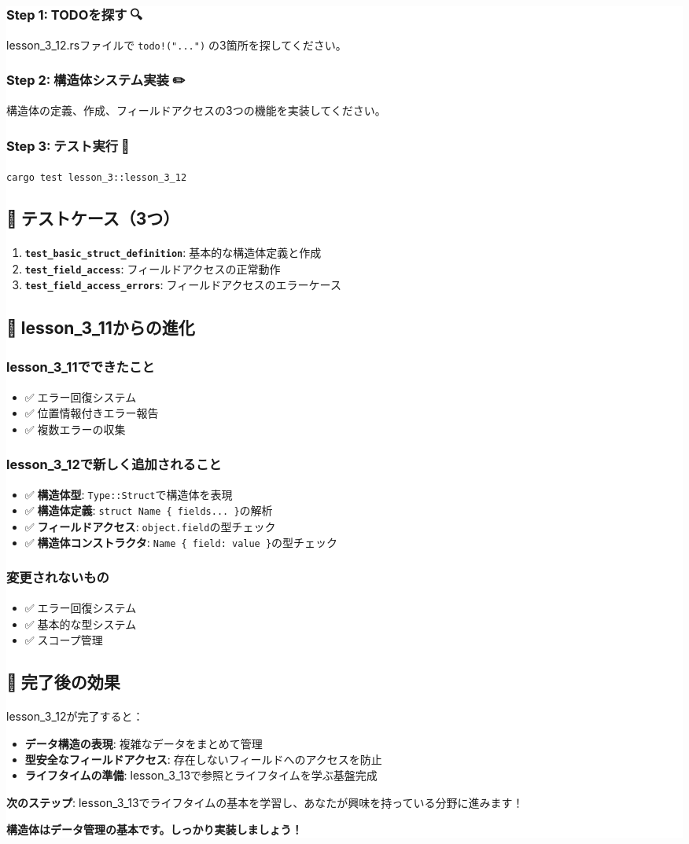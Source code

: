 ### Step 1: TODOを探す 🔍

lesson_3_12.rsファイルで `todo!("...")` の3箇所を探してください。

### Step 2: 構造体システム実装 ✏️

構造体の定義、作成、フィールドアクセスの3つの機能を実装してください。

### Step 3: テスト実行 🧪

```bash
cargo test lesson_3::lesson_3_12
```

## 🎯 テストケース（3つ）

1. **`test_basic_struct_definition`**: 基本的な構造体定義と作成
2. **`test_field_access`**: フィールドアクセスの正常動作
3. **`test_field_access_errors`**: フィールドアクセスのエラーケース

## 🔄 lesson_3_11からの進化

### lesson_3_11でできたこと
- ✅ エラー回復システム
- ✅ 位置情報付きエラー報告
- ✅ 複数エラーの収集

### lesson_3_12で新しく追加されること
- ✅ **構造体型**: `Type::Struct`で構造体を表現
- ✅ **構造体定義**: `struct Name { fields... }`の解析
- ✅ **フィールドアクセス**: `object.field`の型チェック
- ✅ **構造体コンストラクタ**: `Name { field: value }`の型チェック

### 変更されないもの
- ✅ エラー回復システム
- ✅ 基本的な型システム
- ✅ スコープ管理

## 🎉 完了後の効果

lesson_3_12が完了すると：
- **データ構造の表現**: 複雑なデータをまとめて管理
- **型安全なフィールドアクセス**: 存在しないフィールドへのアクセスを防止
- **ライフタイムの準備**: lesson_3_13で参照とライフタイムを学ぶ基盤完成

**次のステップ**: lesson_3_13でライフタイムの基本を学習し、あなたが興味を持っている分野に進みます！

**構造体はデータ管理の基本です。しっかり実装しましょう！**